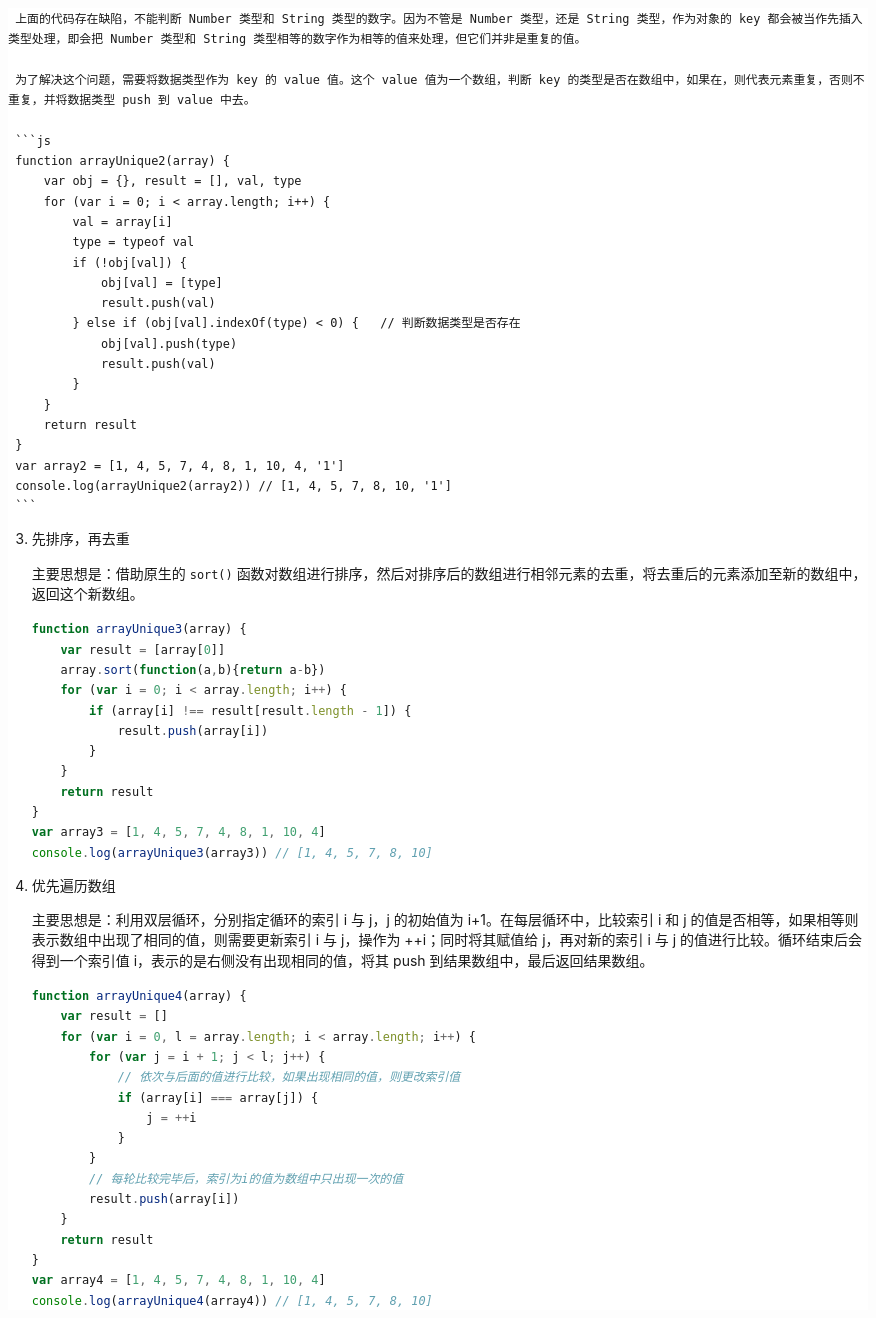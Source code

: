 
     上面的代码存在缺陷，不能判断 Number 类型和 String 类型的数字。因为不管是 Number 类型，还是 String 类型，作为对象的 key 都会被当作先插入类型处理，即会把 Number 类型和 String 类型相等的数字作为相等的值来处理，但它们并非是重复的值。

     为了解决这个问题，需要将数据类型作为 key 的 value 值。这个 value 值为一个数组，判断 key 的类型是否在数组中，如果在，则代表元素重复，否则不重复，并将数据类型 push 到 value 中去。

     ```js
     function arrayUnique2(array) {
         var obj = {}, result = [], val, type
         for (var i = 0; i < array.length; i++) {
             val = array[i]
             type = typeof val
             if (!obj[val]) {
                 obj[val] = [type]
                 result.push(val)
             } else if (obj[val].indexOf(type) < 0) {   // 判断数据类型是否存在 
                 obj[val].push(type)
                 result.push(val)
             }
         }
         return result
     }
     var array2 = [1, 4, 5, 7, 4, 8, 1, 10, 4, '1']
     console.log(arrayUnique2(array2)) // [1, 4, 5, 7, 8, 10, '1']
     ```

3.   先排序，再去重

     主要思想是：借助原生的 `sort()` 函数对数组进行排序，然后对排序后的数组进行相邻元素的去重，将去重后的元素添加至新的数组中，返回这个新数组。

     ```js
     function arrayUnique3(array) {
         var result = [array[0]]
         array.sort(function(a,b){return a-b})
         for (var i = 0; i < array.length; i++) {
             if (array[i] !== result[result.length - 1]) {
                 result.push(array[i])
             }
         }
         return result
     }
     var array3 = [1, 4, 5, 7, 4, 8, 1, 10, 4]
     console.log(arrayUnique3(array3)) // [1, 4, 5, 7, 8, 10]
     ```

4.   优先遍历数组

     主要思想是：利用双层循环，分别指定循环的索引 i 与 j，j 的初始值为 i+1。在每层循环中，比较索引 i 和 j 的值是否相等，如果相等则表示数组中出现了相同的值，则需要更新索引 i 与 j，操作为 ++i；同时将其赋值给 j，再对新的索引 i 与 j 的值进行比较。循环结束后会得到一个索引值 i，表示的是右侧没有出现相同的值，将其 push 到结果数组中，最后返回结果数组。

     ```js
     function arrayUnique4(array) {
         var result = []
         for (var i = 0, l = array.length; i < array.length; i++) {
             for (var j = i + 1; j < l; j++) {
                 // 依次与后面的值进行比较，如果出现相同的值，则更改索引值
                 if (array[i] === array[j]) {
                     j = ++i
                 }
             }
             // 每轮比较完毕后，索引为i的值为数组中只出现一次的值
             result.push(array[i])
         }
         return result
     }
     var array4 = [1, 4, 5, 7, 4, 8, 1, 10, 4]
     console.log(arrayUnique4(array4)) // [1, 4, 5, 7, 8, 10]